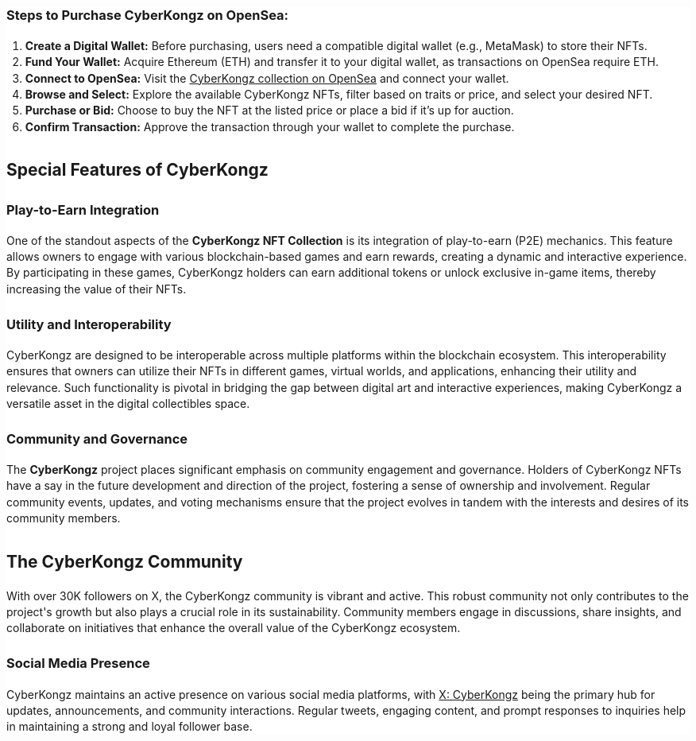 ### Steps to Purchase CyberKongz on OpenSea:

1. **Create a Digital Wallet:** Before purchasing, users need a compatible digital wallet (e.g., MetaMask) to store their NFTs.
2. **Fund Your Wallet:** Acquire Ethereum (ETH) and transfer it to your digital wallet, as transactions on OpenSea require ETH.
3. **Connect to OpenSea:** Visit the [CyberKongz collection on OpenSea](https://opensea.io/collection/cyberkongz) and connect your wallet.
4. **Browse and Select:** Explore the available CyberKongz NFTs, filter based on traits or price, and select your desired NFT.
5. **Purchase or Bid:** Choose to buy the NFT at the listed price or place a bid if it’s up for auction.
6. **Confirm Transaction:** Approve the transaction through your wallet to complete the purchase.

## Special Features of CyberKongz

### Play-to-Earn Integration

One of the standout aspects of the **CyberKongz NFT Collection** is its integration of play-to-earn (P2E) mechanics. This feature allows owners to engage with various blockchain-based games and earn rewards, creating a dynamic and interactive experience. By participating in these games, CyberKongz holders can earn additional tokens or unlock exclusive in-game items, thereby increasing the value of their NFTs.

### Utility and Interoperability

CyberKongz are designed to be interoperable across multiple platforms within the blockchain ecosystem. This interoperability ensures that owners can utilize their NFTs in different games, virtual worlds, and applications, enhancing their utility and relevance. Such functionality is pivotal in bridging the gap between digital art and interactive experiences, making CyberKongz a versatile asset in the digital collectibles space.

### Community and Governance

The **CyberKongz** project places significant emphasis on community engagement and governance. Holders of CyberKongz NFTs have a say in the future development and direction of the project, fostering a sense of ownership and involvement. Regular community events, updates, and voting mechanisms ensure that the project evolves in tandem with the interests and desires of its community members.

## The CyberKongz Community

With over 30K followers on X, the CyberKongz community is vibrant and active. This robust community not only contributes to the project's growth but also plays a crucial role in its sustainability. Community members engage in discussions, share insights, and collaborate on initiatives that enhance the overall value of the CyberKongz ecosystem.

### Social Media Presence

CyberKongz maintains an active presence on various social media platforms, with [X: CyberKongz](https://x.com/CyberKongz) being the primary hub for updates, announcements, and community interactions. Regular tweets, engaging content, and prompt responses to inquiries help in maintaining a strong and loyal follower base.
